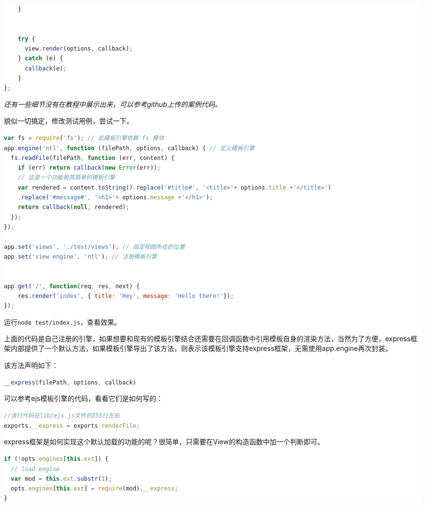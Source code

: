 ```js
    }


    try {
      view.render(options, callback);
    } catch (e) {
      callback(e);
    }
};
```

*还有一些细节没有在教程中展示出来，可以参考github上传的案例代码。*

貌似一切搞定，修改测试用例，尝试一下。

```js
var fs = require('fs'); // 此模板引擎依赖 fs 模块
app.engine('ntl', function (filePath, options, callback) { // 定义模板引擎
  fs.readFile(filePath, function (err, content) {
    if (err) return callback(new Error(err));
    // 这是一个功能极其简单的模板引擎
    var rendered = content.toString().replace('#title#', '<title>'+ options.title +'</title>')
    .replace('#message#', '<h1>'+ options.message +'</h1>');
    return callback(null, rendered);
  });
});

app.set('views', './test/views'); // 指定视图所在的位置
app.set('view engine', 'ntl'); // 注册模板引擎


app.get('/', function(req, res, next) {
    res.render('index', { title: 'Hey', message: 'Hello there!'});
});
```

运行`node test/index.js`，查看效果。

上面的代码是自己注册的引擎，如果想要和现有的模板引擎结合还需要在回调函数中引用模板自身的渲染方法，当然为了方便，express框架内部提供了一个默认方法，如果模板引擎导出了该方法，则表示该模板引擎支持express框架，无需使用app.engine再次封装。

该方法声明如下：

```js
__express(filePath, options, callback)
```

可以参考ejs模板引擎的代码，看看它们是如何写的：

```js
//该行代码在lib/ejs.js文件的355行左右
exports.__express = exports.renderFile;
```

express框架是如何实现这个默认加载的功能的呢？很简单，只需要在View的构造函数中加一个判断即可。

```js
if (!opts.engines[this.ext]) {
  // load engine
  var mod = this.ext.substr(1);
  opts.engines[this.ext] = require(mod).__express;
}
```

